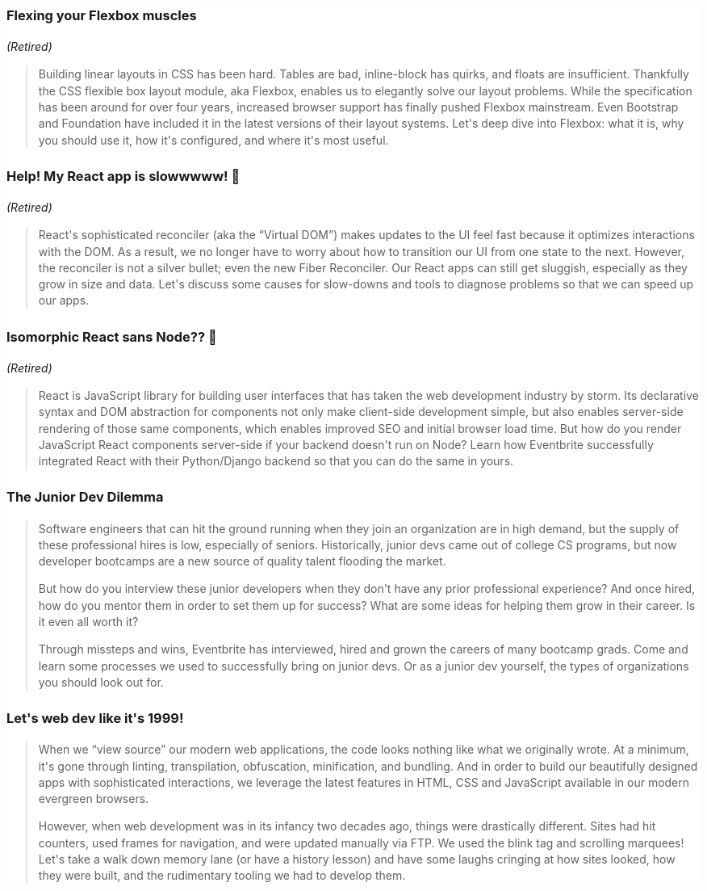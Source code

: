 
### Flexing your Flexbox muscles

_(Retired)_

> Building linear layouts in CSS has been hard. Tables are bad, inline-block has quirks, and floats are insufficient. Thankfully the CSS flexible box layout module, aka Flexbox, enables us to elegantly solve our layout problems. While the specification has been around for over four years, increased browser support has finally pushed Flexbox mainstream. Even Bootstrap and Foundation have included it in the latest versions of their layout systems. Let's deep dive into Flexbox: what it is, why you should use it, how it's configured, and where it's most useful.

### Help! My React app is slowwwww! 🐢

_(Retired)_

> React's sophisticated reconciler (aka the “Virtual DOM”) makes updates to the UI feel fast because it optimizes interactions with the DOM. As a result, we no longer have to worry about how to transition our UI from one state to the next. However, the reconciler is not a silver bullet; even the new Fiber Reconciler. Our React apps can still get sluggish, especially as they grow in size and data. Let's discuss some causes for slow-downs and tools to diagnose problems so that we can speed up our apps.

### Isomorphic React sans Node?? 🤔

_(Retired)_

> React is JavaScript library for building user interfaces that has taken the web development industry by storm. Its declarative syntax and DOM abstraction for components not only make client-side development simple, but also enables server-side rendering of those same components, which enables improved SEO and initial browser load time. But how do you render JavaScript React components server-side if your backend doesn't run on Node? Learn how Eventbrite successfully integrated React with their Python/Django backend so that you can do the same in yours.

### The Junior Dev Dilemma

> Software engineers that can hit the ground running when they join an organization are in high demand, but the supply of these professional hires is low, especially of seniors. Historically, junior devs came out of college CS programs, but now developer bootcamps are a new source of quality talent flooding the market.
>
> But how do you interview these junior developers when they don't have any prior professional experience? And once hired, how do you mentor them in order to set them up for success? What are some ideas for helping them grow in their career. Is it even all worth it?
>
> Through missteps and wins, Eventbrite has interviewed, hired and grown the careers of many bootcamp grads. Come and learn some processes we used to successfully bring on junior devs. Or as a junior dev yourself, the types of organizations you should look out for.

### Let's web dev like it's 1999!

> When we “view source” our modern web applications, the code looks nothing like what we originally wrote. At a minimum, it's gone through linting, transpilation, obfuscation, minification, and bundling. And in order to build our beautifully designed apps with sophisticated interactions, we leverage the latest features in HTML, CSS and JavaScript available in our modern evergreen browsers.
>
> However, when web development was in its infancy two decades ago, things were drastically different. Sites had hit counters, used frames for navigation, and were updated manually via FTP. We used the blink tag and scrolling marquees! Let's take a walk down memory lane (or have a history lesson) and have some laughs cringing at how sites looked, how they were built, and the rudimentary tooling we had to develop them.
